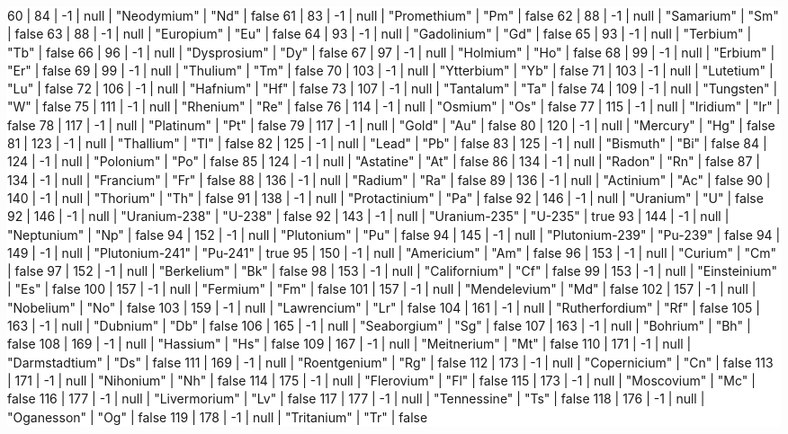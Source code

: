  60      | 84      | -1              | null    | "Neodymium"        | "Nd"     | false
 61      | 83      | -1              | null    | "Promethium"       | "Pm"     | false
 62      | 88      | -1              | null    | "Samarium"         | "Sm"     | false
 63      | 88      | -1              | null    | "Europium"         | "Eu"     | false
 64      | 93      | -1              | null    | "Gadolinium"       | "Gd"     | false
 65      | 93      | -1              | null    | "Terbium"          | "Tb"     | false
 66      | 96      | -1              | null    | "Dysprosium"       | "Dy"     | false
 67      | 97      | -1              | null    | "Holmium"          | "Ho"     | false
 68      | 99      | -1              | null    | "Erbium"           | "Er"     | false
 69      | 99      | -1              | null    | "Thulium"          | "Tm"     | false
 70      | 103     | -1              | null    | "Ytterbium"        | "Yb"     | false
 71      | 103     | -1              | null    | "Lutetium"         | "Lu"     | false
 72      | 106     | -1              | null    | "Hafnium"          | "Hf"     | false
 73      | 107     | -1              | null    | "Tantalum"         | "Ta"     | false
 74      | 109     | -1              | null    | "Tungsten"         | "W"      | false
 75      | 111     | -1              | null    | "Rhenium"          | "Re"     | false
 76      | 114     | -1              | null    | "Osmium"           | "Os"     | false
 77      | 115     | -1              | null    | "Iridium"          | "Ir"     | false
 78      | 117     | -1              | null    | "Platinum"         | "Pt"     | false
 79      | 117     | -1              | null    | "Gold"             | "Au"     | false
 80      | 120     | -1              | null    | "Mercury"          | "Hg"     | false
 81      | 123     | -1              | null    | "Thallium"         | "Tl"     | false
 82      | 125     | -1              | null    | "Lead"             | "Pb"     | false
 83      | 125     | -1              | null    | "Bismuth"          | "Bi"     | false
 84      | 124     | -1              | null    | "Polonium"         | "Po"     | false
 85      | 124     | -1              | null    | "Astatine"         | "At"     | false
 86      | 134     | -1              | null    | "Radon"            | "Rn"     | false
 87      | 134     | -1              | null    | "Francium"         | "Fr"     | false
 88      | 136     | -1              | null    | "Radium"           | "Ra"     | false
 89      | 136     | -1              | null    | "Actinium"         | "Ac"     | false
 90      | 140     | -1              | null    | "Thorium"          | "Th"     | false
 91      | 138     | -1              | null    | "Protactinium"     | "Pa"     | false
 92      | 146     | -1              | null    | "Uranium"          | "U"      | false
 92      | 146     | -1              | null    | "Uranium-238"      | "U-238"  | false
 92      | 143     | -1              | null    | "Uranium-235"      | "U-235"  | true
 93      | 144     | -1              | null    | "Neptunium"        | "Np"     | false
 94      | 152     | -1              | null    | "Plutonium"        | "Pu"     | false
 94      | 145     | -1              | null    | "Plutonium-239"    | "Pu-239" | false
 94      | 149     | -1              | null    | "Plutonium-241"    | "Pu-241" | true
 95      | 150     | -1              | null    | "Americium"        | "Am"     | false
 96      | 153     | -1              | null    | "Curium"           | "Cm"     | false
 97      | 152     | -1              | null    | "Berkelium"        | "Bk"     | false
 98      | 153     | -1              | null    | "Californium"      | "Cf"     | false
 99      | 153     | -1              | null    | "Einsteinium"      | "Es"     | false
 100     | 157     | -1              | null    | "Fermium"          | "Fm"     | false
 101     | 157     | -1              | null    | "Mendelevium"      | "Md"     | false
 102     | 157     | -1              | null    | "Nobelium"         | "No"     | false
 103     | 159     | -1              | null    | "Lawrencium"       | "Lr"     | false
 104     | 161     | -1              | null    | "Rutherfordium"    | "Rf"     | false
 105     | 163     | -1              | null    | "Dubnium"          | "Db"     | false
 106     | 165     | -1              | null    | "Seaborgium"       | "Sg"     | false
 107     | 163     | -1              | null    | "Bohrium"          | "Bh"     | false
 108     | 169     | -1              | null    | "Hassium"          | "Hs"     | false
 109     | 167     | -1              | null    | "Meitnerium"       | "Mt"     | false
 110     | 171     | -1              | null    | "Darmstadtium"     | "Ds"     | false
 111     | 169     | -1              | null    | "Roentgenium"      | "Rg"     | false
 112     | 173     | -1              | null    | "Copernicium"      | "Cn"     | false
 113     | 171     | -1              | null    | "Nihonium"         | "Nh"     | false
 114     | 175     | -1              | null    | "Flerovium"        | "Fl"     | false
 115     | 173     | -1              | null    | "Moscovium"        | "Mc"     | false
 116     | 177     | -1              | null    | "Livermorium"      | "Lv"     | false
 117     | 177     | -1              | null    | "Tennessine"       | "Ts"     | false
 118     | 176     | -1              | null    | "Oganesson"        | "Og"     | false
 119     | 178     | -1              | null    | "Tritanium"        | "Tr"     | false